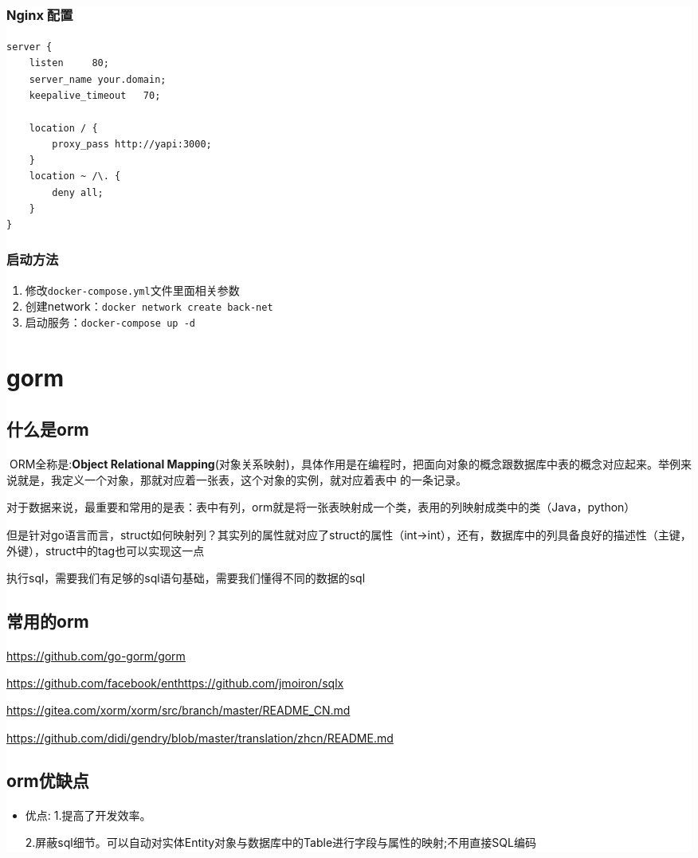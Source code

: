 ### Nginx 配置

```
server {
    listen     80;
    server_name your.domain;
    keepalive_timeout   70;

    location / {
        proxy_pass http://yapi:3000;
    }
    location ~ /\. {
        deny all;
    }
}
```

### 启动方法

1. 修改`docker-compose.yml`文件里面相关参数
2. 创建network：`docker network create back-net`
3. 启动服务：`docker-compose up -d`

# gorm

## 什么是orm

​	ORM全称是:**Object Relational Mapping**(对象关系映射)，具体作用是在编程时，把面向对象的概念跟数据库中表的概念对应起来。举例来说就是，我定义一个对象，那就对应着一张表，这个对象的实例，就对应着表中
的一条记录。

​	对于数据来说，最重要和常用的是表：表中有列，orm就是将一张表映射成一个类，表用的列映射成类中的类（Java，python）

​	但是针对go语言而言，struct如何映射列？其实列的属性就对应了struct的属性（int->int），还有，数据库中的列具备良好的描述性（主键，外键），struct中的tag也可以实现这一点

​	执行sql，需要我们有足够的sql语句基础，需要我们懂得不同的数据的sql

## 常用的orm

https://github.com/go-gorm/gorm

https://github.com/facebook/enthttps://github.com/jmoiron/sqlx

https://gitea.com/xorm/xorm/src/branch/master/README_CN.md

https://github.com/didi/gendry/blob/master/translation/zhcn/README.md

## orm优缺点

- 优点:
  1.提高了开发效率。

  2.屏蔽sql细节。可以自动对实体Entity对象与数据库中的Table进行字段与属性的映射;不用直接SQL编码
